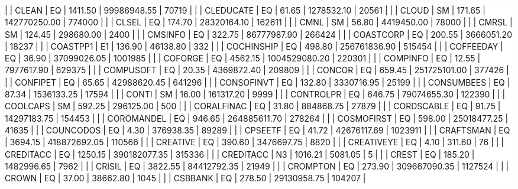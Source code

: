 |  | CLEAN | EQ | 1411.50 | 99986948.55 | 70719 |
|  | CLEDUCATE | EQ | 61.65 | 1278532.10 | 20561 |
|  | CLOUD | SM | 171.65 | 142770250.00 | 774000 |
|  | CLSEL | EQ | 174.70 | 28320164.10 | 162611 |
|  | CMNL | SM | 56.80 | 4419450.00 | 78000 |
|  | CMRSL | SM | 124.45 | 298680.00 | 2400 |
|  | CMSINFO | EQ | 322.75 | 86777987.90 | 266424 |
|  | COASTCORP | EQ | 200.55 | 3666051.20 | 18237 |
|  | COASTPP1 | E1 | 136.90 | 46138.80 | 332 |
|  | COCHINSHIP | EQ | 498.80 | 256761836.90 | 515454 |
|  | COFFEEDAY | EQ | 36.90 | 37099026.05 | 1001985 |
|  | COFORGE | EQ | 4562.15 | 1004529080.20 | 220301 |
|  | COMPINFO | EQ | 12.55 | 7977617.90 | 629375 |
|  | COMPUSOFT | EQ | 20.35 | 4369872.40 | 209809 |
|  | CONCOR | EQ | 659.45 | 251725101.00 | 377426 |
|  | CONFIPET | EQ | 65.65 | 42988620.45 | 641296 |
|  | CONSOFINVT | EQ | 132.80 | 3330716.95 | 25199 |
|  | CONSUMBEES | EQ | 87.34 | 1536133.25 | 17594 |
|  | CONTI | SM | 16.00 | 161317.20 | 9999 |
|  | CONTROLPR | EQ | 646.75 | 79074655.30 | 122390 |
|  | COOLCAPS | SM | 592.25 | 296125.00 | 500 |
|  | CORALFINAC | EQ | 31.80 | 884868.75 | 27879 |
|  | CORDSCABLE | EQ | 91.75 | 14297183.75 | 154453 |
|  | COROMANDEL | EQ | 946.65 | 264885611.70 | 278264 |
|  | COSMOFIRST | EQ | 598.00 | 25018477.25 | 41635 |
|  | COUNCODOS | EQ | 4.30 | 376938.35 | 89289 |
|  | CPSEETF | EQ | 41.72 | 42676117.69 | 1023911 |
|  | CRAFTSMAN | EQ | 3694.15 | 418872692.05 | 110566 |
|  | CREATIVE | EQ | 390.60 | 3476697.75 | 8820 |
|  | CREATIVEYE | EQ | 4.10 | 311.60 | 76 |
|  | CREDITACC | EQ | 1250.15 | 390182077.35 | 315336 |
|  | CREDITACC | N3 | 1016.21 | 5081.05 | 5 |
|  | CREST | EQ | 185.20 | 1482996.65 | 7962 |
|  | CRISIL | EQ | 3822.55 | 84412792.35 | 21949 |
|  | CROMPTON | EQ | 273.90 | 309667090.35 | 1127524 |
|  | CROWN | EQ | 37.00 | 38662.80 | 1045 |
|  | CSBBANK | EQ | 278.50 | 29130958.75 | 104207 |